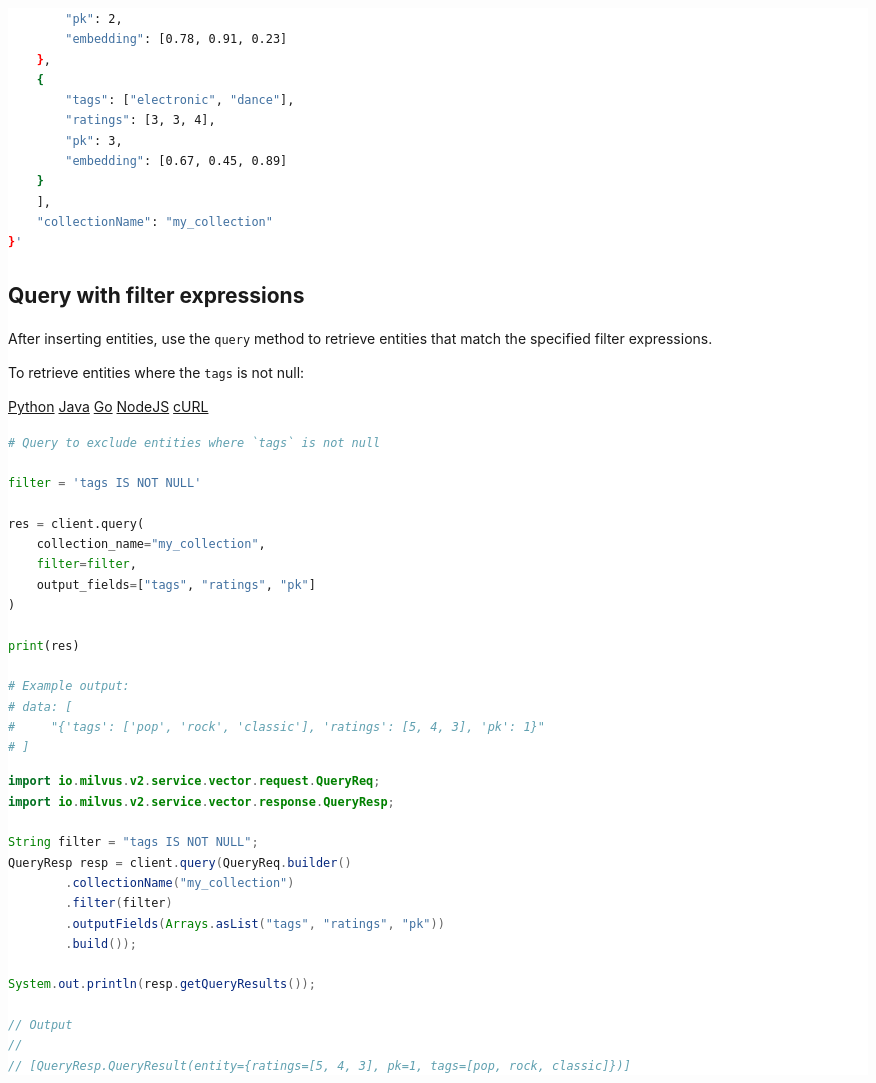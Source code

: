 ```bash
        "pk": 2,
        "embedding": [0.78, 0.91, 0.23]
    },
    {
        "tags": ["electronic", "dance"],
        "ratings": [3, 3, 4],
        "pk": 3,
        "embedding": [0.67, 0.45, 0.89]
    }       
    ],
    "collectionName": "my_collection"
}'
```

## Query with filter expressions

After inserting entities, use the `query` method to retrieve entities that match the specified filter expressions.

To retrieve entities where the `tags` is not null:

<div class="multipleCode">
    <a href="#python">Python</a>
    <a href="#java">Java</a>
    <a href="#go">Go</a>
    <a href="#javascript">NodeJS</a>
    <a href="#bash">cURL</a>
</div>

```python
# Query to exclude entities where `tags` is not null

filter = 'tags IS NOT NULL'

res = client.query(
    collection_name="my_collection",
    filter=filter,
    output_fields=["tags", "ratings", "pk"]
)

print(res)

# Example output:
# data: [
#     "{'tags': ['pop', 'rock', 'classic'], 'ratings': [5, 4, 3], 'pk': 1}"
# ]
```

```java
import io.milvus.v2.service.vector.request.QueryReq;
import io.milvus.v2.service.vector.response.QueryResp;

String filter = "tags IS NOT NULL";
QueryResp resp = client.query(QueryReq.builder()
        .collectionName("my_collection")
        .filter(filter)
        .outputFields(Arrays.asList("tags", "ratings", "pk"))
        .build());

System.out.println(resp.getQueryResults());

// Output
//
// [QueryResp.QueryResult(entity={ratings=[5, 4, 3], pk=1, tags=[pop, rock, classic]})]
```
